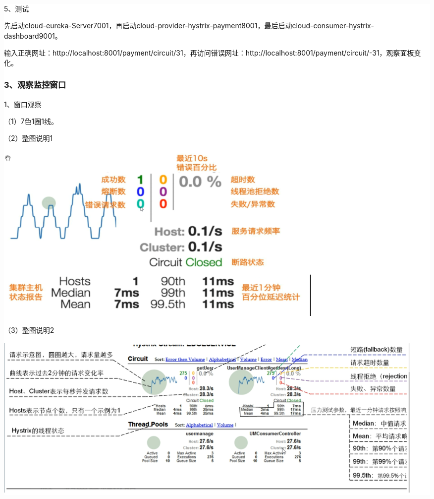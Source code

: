 5、测试

​		先启动cloud-eureka-Server7001，再启动cloud-provider-hystrix-payment8001，最后启动cloud-consumer-hystrix-dashboard9001。

输入正确网址：http://localhost:8001/payment/circuit/31，再访问错误网址：http://localhost:8001/payment/circuit/-31，观察面板变化。

### 3、观察监控窗口

1、窗口观察

（1）7色1圈1线。

（2）整图说明1

<img src="SpringCloud学习3.assets/image-20200820221037379.png" alt="image-20200820221037379" style="zoom:80%;" />

（3）整图说明2

<img src="SpringCloud学习3.assets/image-20200820221104557.png" alt="image-20200820221104557" style="zoom:80%;" />
